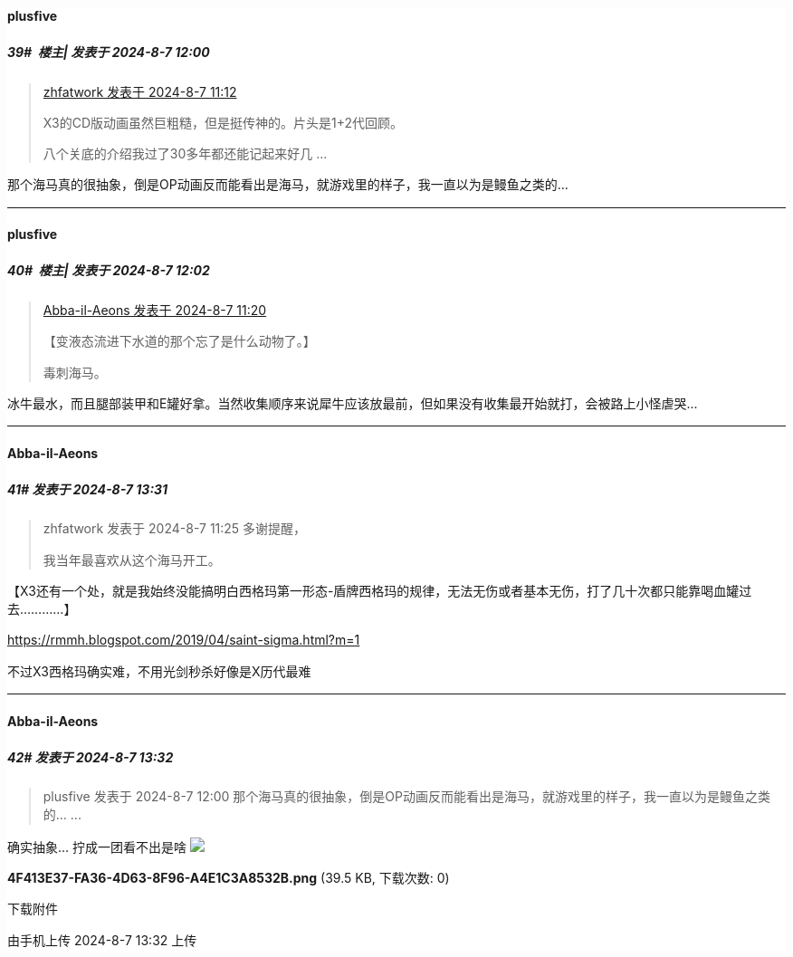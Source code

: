 ####  plusfive  
##### 39#         楼主| 发表于 2024-8-7 12:00

<blockquote><a href="httphttps://bbs.saraba1st.com/2b/forum.php?mod=redirect&amp;goto=findpost&amp;pid=65821346&amp;ptid=2190030" target="_blank">zhfatwork 发表于 2024-8-7 11:12</a>

X3的CD版动画虽然巨粗糙，但是挺传神的。片头是1+2代回顾。

八个关底的介绍我过了30多年都还能记起来好几 ...</blockquote>
那个海马真的很抽象，倒是OP动画反而能看出是海马，就游戏里的样子，我一直以为是鳗鱼之类的...

*****

####  plusfive  
##### 40#         楼主| 发表于 2024-8-7 12:02

<blockquote><a href="httphttps://bbs.saraba1st.com/2b/forum.php?mod=redirect&amp;goto=findpost&amp;pid=65821431&amp;ptid=2190030" target="_blank">Abba-il-Aeons 发表于 2024-8-7 11:20</a>

【变液态流进下水道的那个忘了是什么动物了。】

毒刺海马。</blockquote>
冰牛最水，而且腿部装甲和E罐好拿。当然收集顺序来说犀牛应该放最前，但如果没有收集最开始就打，会被路上小怪虐哭...


*****

####  Abba-il-Aeons  
##### 41#       发表于 2024-8-7 13:31

<blockquote>zhfatwork 发表于 2024-8-7 11:25
多谢提醒，

我当年最喜欢从这个海马开工。
</blockquote>
【X3还有一个处，就是我始终没能搞明白西格玛第一形态-盾牌西格玛的规律，无法无伤或者基本无伤，打了几十次都只能靠喝血罐过去…………】

https://rmmh.blogspot.com/2019/04/saint-sigma.html?m=1

不过X3西格玛确实难，不用光剑秒杀好像是X历代最难

*****

####  Abba-il-Aeons  
##### 42#       发表于 2024-8-7 13:32

<blockquote>plusfive 发表于 2024-8-7 12:00
那个海马真的很抽象，倒是OP动画反而能看出是海马，就游戏里的样子，我一直以为是鳗鱼之类的... ...</blockquote>
确实抽象… 拧成一团看不出是啥

<img src="https://img.saraba1st.com/forum/202408/07/133235kwc1ko7yfom7e4h4.png" referrerpolicy="no-referrer">

<strong>4F413E37-FA36-4D63-8F96-A4E1C3A8532B.png</strong> (39.5 KB, 下载次数: 0)

下载附件

由手机上传
2024-8-7 13:32 上传
